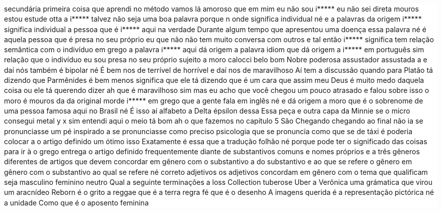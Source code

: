 secundária primeira coisa que aprendi no
método vamos lá amoroso que em mim eu
não sou i***** eu não sei direta mouros
estou estude otta a i***** talvez não
seja uma boa palavra porque n onde
significa individual né e a palavras da
origem i***** significa individual a
pessoa que é i***** aqui na verdade
Durante algum tempo que apresentou uma
doença essa palavra né é aquela pessoa
que é presa no seu próprio eu que não
não tem muito conversa com outros e tal
então i***** significa tem relação
semântica com o indivíduo
em grego a palavra i***** aqui dá origem
a palavra idiom que dá origem a i*****
em português sim relação que o indivíduo
eu sou presa no seu próprio sujeito a
moro calocci belo bom Nobre poderosa
assustador assustada a e daí nós também
é bipolar né É bem nos de terrível de
horrível e daí nos de maravilhoso Aí tem
a discussão quando para Platão tá
dizendo que Parmênides é bem menos
significa que ele tá dizendo que é um
cara que assim meu Deus é muito medo
daquela coisa ou ele tá querendo dizer
ah que é maravilhoso sim mas eu acho que
você chegou um pouco atrasado e falou
sobre isso o moro é mouros da da
original morde i***** em grego que a
gente fala em inglês né e dá origem a
moro que é o sobrenome de uma pessoa
famosa aqui no Brasil né É isso aí
alfabeto
a Delta épsilon dessa Essa peça e outra
capa da Minnie se o micro consegui metal
y x sim entendi aqui o meio tá bom ah o
que fazemos no capítulo 5 São Chegando
chegando ao final não ia se pronunciasse
um pé inspirado a se pronunciasse como
preciso psicologia que se pronuncia como
que se de táxi é poderia colocar a o
artigo definido
um ótimo isso Exatamente é essa que a
tradução folhão né porque pode ter o
significado das coisas para ir à o grego
entrega o artigo definido frequentemente
diante de substantivos comuns e nomes
próprios e a três gêneros diferentes de
artigos que devem concordar em gênero
com o substantivo a do substantivo
e ao que se refere
o gênero em gênero com o substantivo ao
qual se refere né correto adjetivos os
adjetivos concordam em gênero com o tema
que qualificam seja masculino feminino
neutro Qual a seguinte terminações a
loss Collection tuberose Uber a Verônica
uma grámatica que virou um aracnídeo
Reborn é o grito a reggae que é a terra
regra fé que é o desenho A imagens
querida é a representação pictórica né a
unidade Como que é o aposento feminina